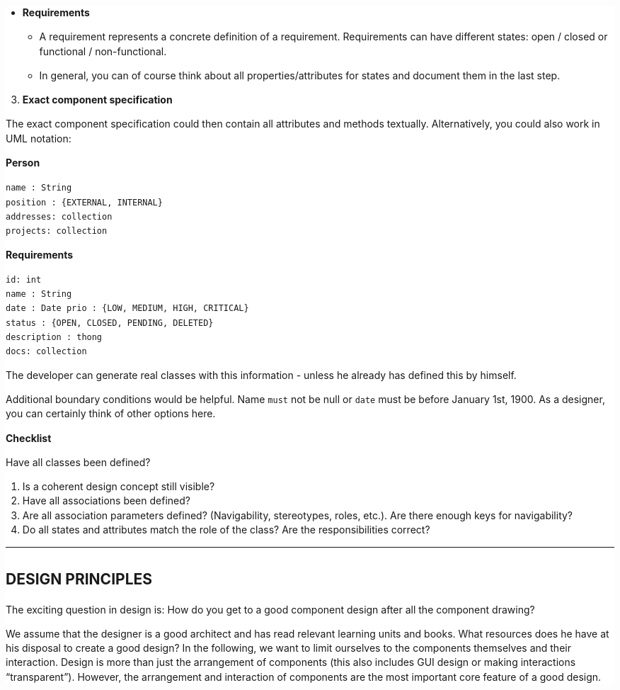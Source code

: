 * **Requirements**

  * A requirement represents a concrete definition of a requirement.
Requirements can have different states: open / closed or functional / non-functional.

  * In general, you can of course think about all properties/attributes for states and document them in the last step.

3. **Exact component specification**

The exact component specification could then contain all attributes and methods textually. Alternatively, you could also work in UML notation:

**Person**

    name : String
    position : {EXTERNAL, INTERNAL}
    addresses: collection
    projects: collection

**Requirements**

    id: int
    name : String
    date : Date prio : {LOW, MEDIUM, HIGH, CRITICAL}
    status : {OPEN, CLOSED, PENDING, DELETED}
    description : thong
    docs: collection

The developer can generate real classes with this information - unless he already has defined this by himself.

Additional boundary conditions would be helpful. Name `must` not be null or `date` must be before January 1st, 1900. As a designer, you can certainly think of other options here.

**Checklist**

Have all classes been defined?

1. Is a coherent design concept still visible?
2. Have all associations been defined?
3. Are all association parameters defined? (Navigability, stereotypes, roles, etc.). Are there enough keys for navigability?
4. Do all states and attributes match the role of the class? Are the responsibilities correct?

---

## DESIGN PRINCIPLES

The exciting question in design is: How do you get to a good component design after all the component drawing?

We assume that the designer is a good architect and has read relevant learning units and books. What resources does he have at his disposal to create a good design? In the following, we want to limit ourselves to the components themselves and their interaction. Design is more than just the arrangement of components (this also includes GUI design or making interactions “transparent”). However, the arrangement and interaction of components are the most important core feature of a good design.
